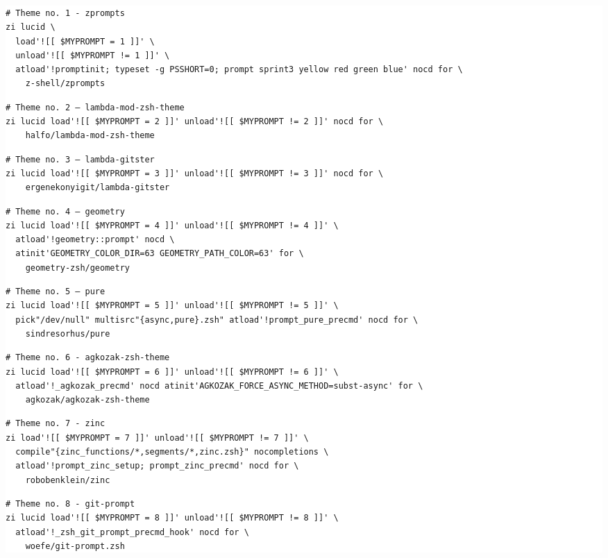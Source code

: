 </APITable>

```shell
# Theme no. 1 - zprompts
zi lucid \
  load'![[ $MYPROMPT = 1 ]]' \
  unload'![[ $MYPROMPT != 1 ]]' \
  atload'!promptinit; typeset -g PSSHORT=0; prompt sprint3 yellow red green blue' nocd for \
    z-shell/zprompts
```

```shell
# Theme no. 2 – lambda-mod-zsh-theme
zi lucid load'![[ $MYPROMPT = 2 ]]' unload'![[ $MYPROMPT != 2 ]]' nocd for \
    halfo/lambda-mod-zsh-theme
```

```shell
# Theme no. 3 – lambda-gitster
zi lucid load'![[ $MYPROMPT = 3 ]]' unload'![[ $MYPROMPT != 3 ]]' nocd for \
    ergenekonyigit/lambda-gitster
```

```shell
# Theme no. 4 – geometry
zi lucid load'![[ $MYPROMPT = 4 ]]' unload'![[ $MYPROMPT != 4 ]]' \
  atload'!geometry::prompt' nocd \
  atinit'GEOMETRY_COLOR_DIR=63 GEOMETRY_PATH_COLOR=63' for \
    geometry-zsh/geometry
```

```shell
# Theme no. 5 – pure
zi lucid load'![[ $MYPROMPT = 5 ]]' unload'![[ $MYPROMPT != 5 ]]' \
  pick"/dev/null" multisrc"{async,pure}.zsh" atload'!prompt_pure_precmd' nocd for \
    sindresorhus/pure
```

```shell
# Theme no. 6 - agkozak-zsh-theme
zi lucid load'![[ $MYPROMPT = 6 ]]' unload'![[ $MYPROMPT != 6 ]]' \
  atload'!_agkozak_precmd' nocd atinit'AGKOZAK_FORCE_ASYNC_METHOD=subst-async' for \
    agkozak/agkozak-zsh-theme
```

```shell
# Theme no. 7 - zinc
zi load'![[ $MYPROMPT = 7 ]]' unload'![[ $MYPROMPT != 7 ]]' \
  compile"{zinc_functions/*,segments/*,zinc.zsh}" nocompletions \
  atload'!prompt_zinc_setup; prompt_zinc_precmd' nocd for \
    robobenklein/zinc
```

```shell
# Theme no. 8 - git-prompt
zi lucid load'![[ $MYPROMPT = 8 ]]' unload'![[ $MYPROMPT != 8 ]]' \
  atload'!_zsh_git_prompt_precmd_hook' nocd for \
    woefe/git-prompt.zsh
```
